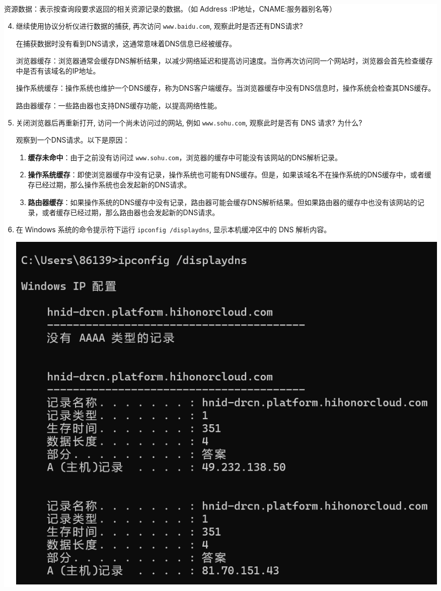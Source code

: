    资源数据：表示按查询段要求返回的相关资源记录的数据。（如 Address :IP地址，CNAME:服务器别名等）

4. 继续使用协议分析仪进行数据的捕获, 再次访问 `www.baidu.com`, 观察此时是否还有DNS请求?

   在捕获数据时没有看到DNS请求，这通常意味着DNS信息已经被缓存。

   浏览器缓存：浏览器通常会缓存DNS解析结果，以减少网络延迟和提高访问速度。当你再次访问同一个网站时，浏览器会首先检查缓存中是否有该域名的IP地址。

   操作系统缓存：操作系统也维护一个DNS缓存，称为DNS客户端缓存。当浏览器缓存中没有DNS信息时，操作系统会检查其DNS缓存。

   路由器缓存：一些路由器也支持DNS缓存功能，以提高网络性能。

5. 关闭浏览器后再重新打开, 访问一个尚未访问过的网站, 例如 `www.sohu.com`, 观察此时是否有 DNS 请求? 为什么?

   观察到一个DNS请求。以下是原因：

   1. **缓存未命中**：由于之前没有访问过 `www.sohu.com`，浏览器的缓存中可能没有该网站的DNS解析记录。

   2. **操作系统缓存**：即使浏览器缓存中没有记录，操作系统也可能有DNS缓存。但是，如果该域名不在操作系统的DNS缓存中，或者缓存已经过期，那么操作系统也会发起新的DNS请求。

   3. **路由器缓存**：如果操作系统的DNS缓存中没有记录，路由器可能会缓存DNS解析结果。但如果路由器的缓存中也没有该网站的记录，或者缓存已经过期，那么路由器也会发起新的DNS请求。

6. 在 Windows 系统的命令提示符下运行 `ipconfig /displaydns`, 显示本机缓冲区中的 DNS 解析内容。

   ![alt text](image-4.png)
